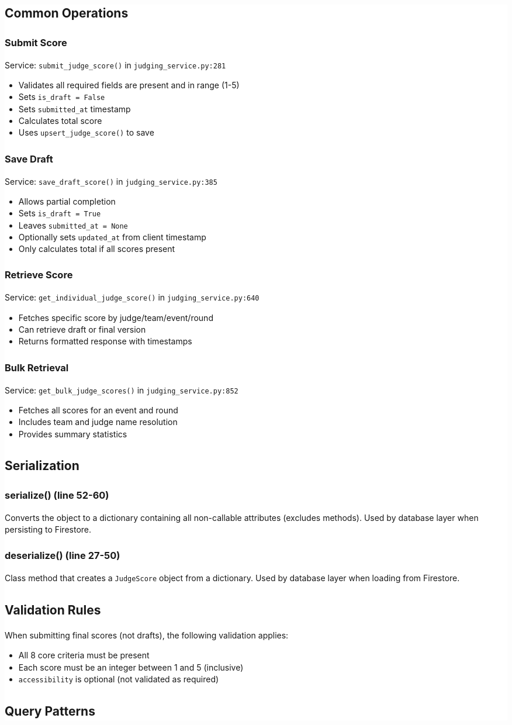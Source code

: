 ## Common Operations

### Submit Score
Service: `submit_judge_score()` in `judging_service.py:281`
- Validates all required fields are present and in range (1-5)
- Sets `is_draft = False`
- Sets `submitted_at` timestamp
- Calculates total score
- Uses `upsert_judge_score()` to save

### Save Draft
Service: `save_draft_score()` in `judging_service.py:385`
- Allows partial completion
- Sets `is_draft = True`
- Leaves `submitted_at = None`
- Optionally sets `updated_at` from client timestamp
- Only calculates total if all scores present

### Retrieve Score
Service: `get_individual_judge_score()` in `judging_service.py:640`
- Fetches specific score by judge/team/event/round
- Can retrieve draft or final version
- Returns formatted response with timestamps

### Bulk Retrieval
Service: `get_bulk_judge_scores()` in `judging_service.py:852`
- Fetches all scores for an event and round
- Includes team and judge name resolution
- Provides summary statistics

## Serialization

### serialize() (line 52-60)
Converts the object to a dictionary containing all non-callable attributes (excludes methods).
Used by database layer when persisting to Firestore.

### deserialize() (line 27-50)
Class method that creates a `JudgeScore` object from a dictionary.
Used by database layer when loading from Firestore.

## Validation Rules

When submitting final scores (not drafts), the following validation applies:
- All 8 core criteria must be present
- Each score must be an integer between 1 and 5 (inclusive)
- `accessibility` is optional (not validated as required)

## Query Patterns
